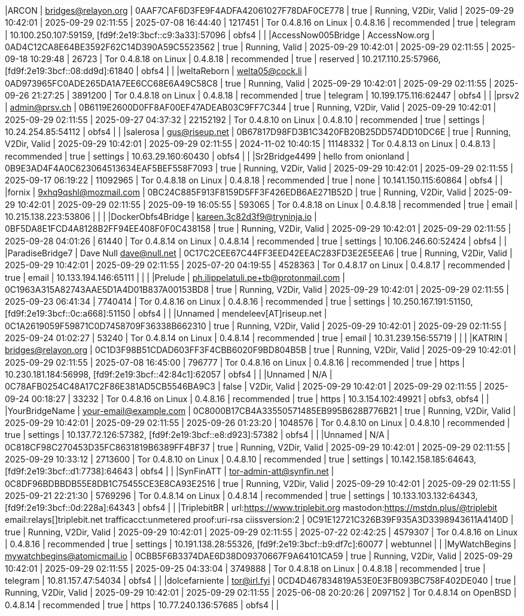 |ARCON | bridges@relayon.org | 0AAF7CAF6D3FE9F4ADFA42061027F78DAF0CE778 | true | Running, V2Dir, Valid | 2025-09-29 10:42:01 | 2025-09-29 02:11:55 | 2025-07-08 16:44:40 | 1217451 | Tor 0.4.8.16 on Linux | 0.4.8.16 | recommended | true | telegram | 10.100.250.107:59159, [fd9f:2e19:3bcf::c9:3a33]:57096 | obfs4 | |
|AccessNow005Bridge | AccessNow.org <servers  accessnow.org> | 0AD4C12CA8E64BE3592F62C14D390A59C5523562 | true | Running, Valid | 2025-09-29 10:42:01 | 2025-09-29 02:11:55 | 2025-09-18 10:29:48 | 26723 | Tor 0.4.8.18 on Linux | 0.4.8.18 | recommended | true | reserved | 10.217.110.25:57966, [fd9f:2e19:3bcf::08:dd9d]:61840 | obfs4 | |
|weltaReborn | welta05@cock.li | 0AD973965FC0ADE265DA1A7EE6CC68E6A49C58C8 | true | Running, Valid | 2025-09-29 10:42:01 | 2025-09-29 02:11:55 | 2025-09-26 21:27:25 | 3891200 | Tor 0.4.8.18 on Linux | 0.4.8.18 | recommended | true | telegram | 10.199.175.116:62447 | obfs4 | |
|prsv2 | admin@prsv.ch | 0B6119E2600D0FF8AF00EF47ADEAB03C9FF7C344 | true | Running, V2Dir, Valid | 2025-09-29 10:42:01 | 2025-09-29 02:11:55 | 2025-09-27 04:37:32 | 22152192 | Tor 0.4.8.10 on Linux | 0.4.8.10 | recommended | true | settings | 10.24.254.85:54112 | obfs4 | |
|salerosa | gus@riseup.net | 0B67817D98FD3B1C3420FB20B25DD574DD10DC6E | true | Running, V2Dir, Valid | 2025-09-29 10:42:01 | 2025-09-29 02:11:55 | 2024-11-02 10:40:15 | 11148332 | Tor 0.4.8.13 on Linux | 0.4.8.13 | recommended | true | settings | 10.63.29.160:60430 | obfs4 | |
|Sr2Bridge4499 | hello from onionland | 0B9E3AD4F4A0C623064513634EAF5BEF558F7093 | true | Running, V2Dir, Valid | 2025-09-29 10:42:01 | 2025-09-29 02:11:55 | 2025-09-17 06:19:22 | 11092965 | Tor 0.4.8.18 on Linux | 0.4.8.18 | recommended | true | none | 10.141.150.115:60864 | obfs4 | |
|fornix | 9xhq9qshl@mozmail.com | 0BC24C885F913F8159D5FF3F426EDB6AE271B52D | true | Running, V2Dir, Valid | 2025-09-29 10:42:01 | 2025-09-29 02:11:55 | 2025-09-19 16:05:55 | 593065 | Tor 0.4.8.18 on Linux | 0.4.8.18 | recommended | true | email | 10.215.138.223:53806 |  | |
|DockerObfs4Bridge | kareen.3c82d3f9@tryninja.io | 0BF5DA8E1FCD4A8128B2FF94EE408F0F0C438158 | true | Running, V2Dir, Valid | 2025-09-29 10:42:01 | 2025-09-29 02:11:55 | 2025-09-28 04:01:26 | 61440 | Tor 0.4.8.14 on Linux | 0.4.8.14 | recommended | true | settings | 10.106.246.60:52424 | obfs4 | |
|ParadiseBridge7 | Dave Null <dave@null.net> | 0C17C2CEE67C44FF3EED42EEAC283FD3E2E5EEA6 | true | Running, V2Dir, Valid | 2025-09-29 10:42:01 | 2025-09-29 02:11:55 | 2025-07-20 04:19:55 | 4528363 | Tor 0.4.8.17 on Linux | 0.4.8.17 | recommended | true | email | 10.133.194.146:65111 |  | |
|Prelude | <ph.ilippelatuli.pe+tb@protonmail.com> | 0C1963A315A82743AAE5D1A4D01B837A00153BD8 | true | Running, V2Dir, Valid | 2025-09-29 10:42:01 | 2025-09-29 02:11:55 | 2025-09-23 06:41:34 | 7740414 | Tor 0.4.8.16 on Linux | 0.4.8.16 | recommended | true | settings | 10.250.167.191:51150, [fd9f:2e19:3bcf::0c:a668]:51150 | obfs4 | |
|Unnamed | mendeleev[AT]riseup.net | 0C1A2619059F59871C0D7458709F36338B662310 | true | Running, V2Dir, Valid | 2025-09-29 10:42:01 | 2025-09-29 02:11:55 | 2025-09-24 01:02:27 | 53240 | Tor 0.4.8.14 on Linux | 0.4.8.14 | recommended | true | email | 10.31.239.156:55719 |  | |
|KATRIN | bridges@relayon.org | 0C1D3F98B51CDAD603FF3F4CBB6020F9BD804B5B | true | Running, V2Dir, Valid | 2025-09-29 10:42:01 | 2025-09-29 02:11:55 | 2025-07-08 16:45:00 | 796777 | Tor 0.4.8.16 on Linux | 0.4.8.16 | recommended | true | https | 10.230.181.184:56998, [fd9f:2e19:3bcf::42:84c1]:62057 | obfs4 | |
|Unnamed | N/A | 0C78AFB0254C48A17C2F86E381AD5CB5546BA9C3 | false | V2Dir, Valid | 2025-09-29 10:42:01 | 2025-09-29 02:11:55 | 2025-09-24 00:18:27 | 33232 | Tor 0.4.8.16 on Linux | 0.4.8.16 | recommended | true | https | 10.3.154.102:49921 | obfs3, obfs4 | |
|YourBridgeName | your-email@example.com | 0C8000B17CB4A33550571485EB995B628B776B21 | true | Running, V2Dir, Valid | 2025-09-29 10:42:01 | 2025-09-29 02:11:55 | 2025-09-26 01:23:20 | 1048576 | Tor 0.4.8.10 on Linux | 0.4.8.10 | recommended | true | settings | 10.137.72.126:57382, [fd9f:2e19:3bcf::e8:d923]:57382 | obfs4 | |
|Unnamed | N/A | 0C818CF98C270453D35FC8631819B6389FF4BF37 | true | Running, V2Dir, Valid | 2025-09-29 10:42:01 | 2025-09-29 02:11:55 | 2025-09-29 10:33:12 | 2713600 | Tor 0.4.8.10 on Linux | 0.4.8.10 | recommended | true | settings | 10.142.158.185:64643, [fd9f:2e19:3bcf::d1:7738]:64643 | obfs4 | |
|SynFinATT | tor-admin-att@synfin.net | 0C8DF96BDBBDB55E8DB1C75455CE3E8CA93E2516 | true | Running, V2Dir, Valid | 2025-09-29 10:42:01 | 2025-09-29 02:11:55 | 2025-09-21 22:21:30 | 5769296 | Tor 0.4.8.14 on Linux | 0.4.8.14 | recommended | true | settings | 10.133.103.132:64343, [fd9f:2e19:3bcf::0d:228a]:64343 | obfs4 | |
|TriplebitBR | url:https://www.triplebit.org mastodon:https://mstdn.plus/@triplebit email:relays[]triplebit.net trafficacct:unmetered proof:uri-rsa ciissversion:2 | 0C91E12721C326B39F935A3D3398943611A4140D | true | Running, V2Dir, Valid | 2025-09-29 10:42:01 | 2025-09-29 02:11:55 | 2025-07-22 02:42:25 | 4579307 | Tor 0.4.8.16 on Linux | 0.4.8.16 | recommended | true | settings | 10.191.138.28:55326, [fd9f:2e19:3bcf::b9:df7c]:60077 | webtunnel | |
|MyWatchBegins | mywatchbegins@atomicmail.io | 0CBB5F6B3374DAE6D38D09370667F9A64101CA59 | true | Running, V2Dir, Valid | 2025-09-29 10:42:01 | 2025-09-29 02:11:55 | 2025-09-25 04:33:04 | 3749888 | Tor 0.4.8.18 on Linux | 0.4.8.18 | recommended | true | telegram | 10.81.157.47:54034 | obfs4 | |
|dolcefarniente | <tor@irl.fyi> | 0CD4D467834819A53E0E3FB093BC758F402DE040 | true | Running, V2Dir, Valid | 2025-09-29 10:42:01 | 2025-09-29 02:11:55 | 2025-06-08 20:20:26 | 2097152 | Tor 0.4.8.14 on OpenBSD | 0.4.8.14 | recommended | true | https | 10.77.240.136:57685 | obfs4 | |